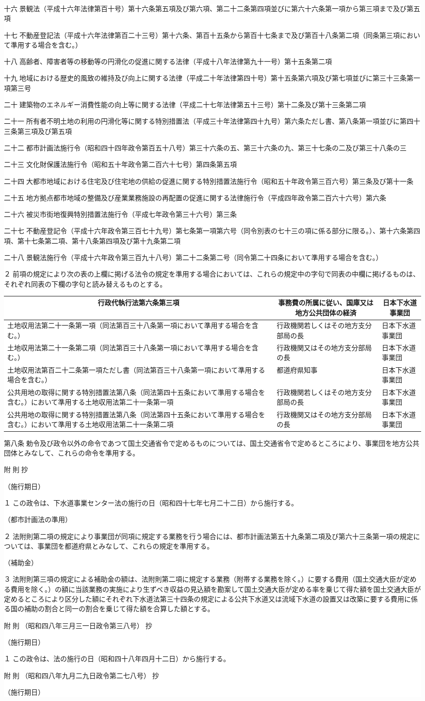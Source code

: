 十六 景観法（平成十六年法律第百十号）第十六条第五項及び第六項、第二十二条第四項並びに第六十六条第一項から第三項まで及び第五項

十七 不動産登記法（平成十六年法律第百二十三号）第十六条、第百十五条から第百十七条まで及び第百十八条第二項（同条第三項において準用する場合を含む。）

十八 高齢者、障害者等の移動等の円滑化の促進に関する法律（平成十八年法律第九十一号）第十五条第二項

十九 地域における歴史的風致の維持及び向上に関する法律（平成二十年法律第四十号）第十五条第六項及び第七項並びに第三十三条第一項第三号

二十 建築物のエネルギー消費性能の向上等に関する法律（平成二十七年法律第五十三号）第十二条及び第十三条第二項

二十一 所有者不明土地の利用の円滑化等に関する特別措置法（平成三十年法律第四十九号）第六条ただし書、第八条第一項並びに第四十三条第三項及び第五項

二十二 都市計画法施行令（昭和四十四年政令第百五十八号）第三十六条の五、第三十六条の九、第三十七条の二及び第三十八条の三

二十三 文化財保護法施行令（昭和五十年政令第二百六十七号）第四条第五項

二十四 大都市地域における住宅及び住宅地の供給の促進に関する特別措置法施行令（昭和五十年政令第三百六号）第三条及び第十一条

二十五 地方拠点都市地域の整備及び産業業務施設の再配置の促進に関する法律施行令（平成四年政令第二百六十六号）第六条

二十六 被災市街地復興特別措置法施行令（平成七年政令第三十六号）第三条

二十七 不動産登記令（平成十六年政令第三百七十九号）第七条第一項第六号（同令別表の七十三の項に係る部分に限る。）、第十六条第四項、第十七条第二項、第十八条第四項及び第十九条第二項

二十八 景観法施行令（平成十六年政令第三百九十八号）第二十二条第二号（同令第二十四条において準用する場合を含む。）

２ 前項の規定により次の表の上欄に掲げる法令の規定を準用する場合においては、これらの規定中の字句で同表の中欄に掲げるものは、それぞれ同表の下欄の字句と読み替えるものとする。

行政代執行法第六条第三項 | 事務費の所属に従い、国庫又は地方公共団体の経済 | 日本下水道事業団  
---|---|---  
土地収用法第二十一条第一項（同法第百三十八条第一項において準用する場合を含む。） | 行政機関若しくはその地方支分部局の長 | 日本下水道事業団  
土地収用法第二十一条第二項（同法第百三十八条第一項において準用する場合を含む。） | 行政機関又はその地方支分部局の長 | 日本下水道事業団  
土地収用法第百二十二条第一項ただし書（同法第百三十八条第一項において準用する場合を含む。） | 都道府県知事 | 日本下水道事業団  
公共用地の取得に関する特別措置法第八条（同法第四十五条において準用する場合を含む。）において準用する土地収用法第二十一条第一項 | 行政機関若しくはその地方支分部局の長 | 日本下水道事業団  
公共用地の取得に関する特別措置法第八条（同法第四十五条において準用する場合を含む。）において準用する土地収用法第二十一条第二項 | 行政機関又はその地方支分部局の長 | 日本下水道事業団  
  
第八条 勅令及び政令以外の命令であつて国土交通省令で定めるものについては、国土交通省令で定めるところにより、事業団を地方公共団体とみなして、これらの命令を準用する。

附 則 抄

（施行期日）

１ この政令は、下水道事業センター法の施行の日（昭和四十七年七月二十二日）から施行する。

（都市計画法の準用）

２ 法附則第二項の規定により事業団が同項に規定する業務を行う場合には、都市計画法第五十九条第二項及び第六十三条第一項の規定については、事業団を都道府県とみなして、これらの規定を準用する。

（補助金）

３ 法附則第三項の規定による補助金の額は、法附則第二項に規定する業務（附帯する業務を除く。）に要する費用（国土交通大臣が定める費用を除く。）の額に当該業務の実施により生ずべき収益の見込額を勘案して国土交通大臣が定める率を乗じて得た額を国土交通大臣が定めるところにより区分した額にそれぞれ下水道法第三十四条の規定による公共下水道又は流域下水道の設置又は改築に要する費用に係る国の補助の割合と同一の割合を乗じて得た額を合算した額とする。

附 則 （昭和四八年三月三一日政令第三八号） 抄

（施行期日）

１ この政令は、法の施行の日（昭和四十八年四月十二日）から施行する。

附 則 （昭和四八年九月二九日政令第二七八号） 抄

（施行期日）
